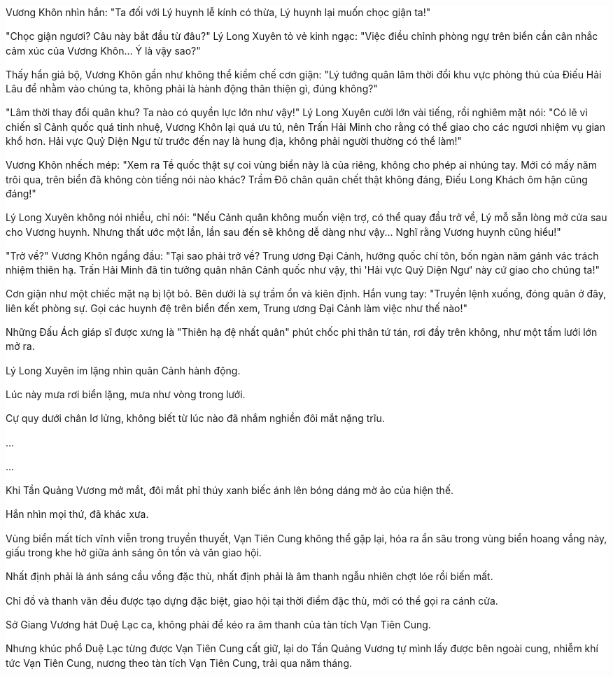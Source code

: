 Vương Khôn nhìn hắn: "Ta đối với Lý huynh lễ kính có thừa, Lý huynh lại muốn chọc giận ta!"

"Chọc giận ngươi? Câu này bắt đầu từ đâu?" Lý Long Xuyên tỏ vẻ kinh ngạc: "Việc điều chỉnh phòng ngự trên biển cần cân nhắc cảm xúc của Vương Khôn... Ý là vậy sao?"

Thấy hắn giả bộ, Vương Khôn gần như không thể kiềm chế cơn giận: "Lý tướng quân lâm thời đổi khu vực phòng thủ của Điếu Hải Lâu để nhằm vào chúng ta, không phải là hành động thân thiện gì, đúng không?"

"Lâm thời thay đổi quân khu? Ta nào có quyền lực lớn như vậy!" Lý Long Xuyên cười lớn vài tiếng, rồi nghiêm mặt nói: "Có lẽ vì chiến sĩ Cảnh quốc quá tinh nhuệ, Vương Khôn lại quá ưu tú, nên Trấn Hải Minh cho rằng có thể giao cho các ngươi nhiệm vụ gian khổ hơn. Hải vực Quỷ Diện Ngư từ trước đến nay là hung địa, không phải người thường có thể làm!"

Vương Khôn nhếch mép: "Xem ra Tề quốc thật sự coi vùng biển này là của riêng, không cho phép ai nhúng tay. Mới có mấy năm trôi qua, trên biển đã không còn tiếng nói nào khác? Trầm Đô chân quân chết thật không đáng, Điếu Long Khách ôm hận cũng đáng!"

Lý Long Xuyên không nói nhiều, chỉ nói: "Nếu Cảnh quân không muốn viện trợ, có thể quay đầu trở về, Lý mỗ sẵn lòng mở cửa sau cho Vương huynh. Nhưng thất ước một lần, lần sau đến sẽ không dễ dàng như vậy... Nghĩ rằng Vương huynh cũng hiểu!"

"Trở về?" Vương Khôn ngẩng đầu: "Tại sao phải trở về? Trung ương Đại Cảnh, hưởng quốc chí tôn, bốn ngàn năm gánh vác trách nhiệm thiên hạ. Trấn Hải Minh đã tin tưởng quân nhân Cảnh quốc như vậy, thì 'Hải vực Quỷ Diện Ngư' này cứ giao cho chúng ta!"

Cơn giận như một chiếc mặt nạ bị lột bỏ. Bên dưới là sự trầm ổn và kiên định. Hắn vung tay: "Truyền lệnh xuống, đóng quân ở đây, liên kết phòng sự. Gọi các huynh đệ trên biển đến xem, Trung ương Đại Cảnh làm việc như thế nào!"

Những Đấu Ách giáp sĩ được xưng là "Thiên hạ đệ nhất quân" phút chốc phi thân tứ tán, rơi đầy trên không, như một tấm lưới lớn mở ra.

Lý Long Xuyên im lặng nhìn quân Cảnh hành động.

Lúc này mưa rơi biển lặng, mưa như vòng trong lưới.

Cự quy dưới chân lơ lửng, không biết từ lúc nào đã nhắm nghiền đôi mắt nặng trĩu.

...

...

Khi Tần Quảng Vương mở mắt, đôi mắt phỉ thúy xanh biếc ánh lên bóng dáng mờ ảo của hiện thế.

Hắn nhìn mọi thứ, đã khác xưa.

Vùng biển mất tích vĩnh viễn trong truyền thuyết, Vạn Tiên Cung không thể gặp lại, hóa ra ẩn sâu trong vùng biển hoang vắng này, giấu trong khe hở giữa ánh sáng ôn tồn và văn giao hội.

Nhất định phải là ánh sáng cầu vồng đặc thù, nhất định phải là âm thanh ngẫu nhiên chợt lóe rồi biến mất.

Chỉ đồ và thanh văn đều được tạo dựng đặc biệt, giao hội tại thời điểm đặc thù, mới có thể gọi ra cánh cửa.

Sở Giang Vương hát Duệ Lạc ca, không phải để kéo ra âm thanh của tàn tích Vạn Tiên Cung.

Nhưng khúc phổ Duệ Lạc từng được Vạn Tiên Cung cất giữ, lại do Tần Quảng Vương tự mình lấy được bên ngoài cung, nhiễm khí tức Vạn Tiên Cung, nương theo tàn tích Vạn Tiên Cung, trải qua năm tháng.
